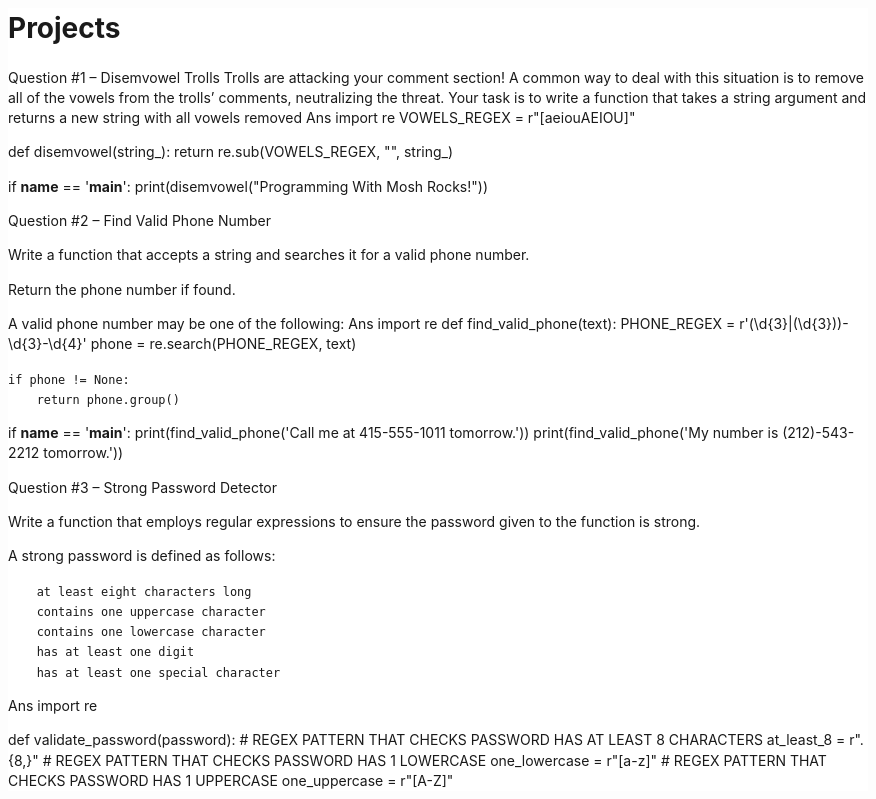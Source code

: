# Projects
Question #1 – Disemvowel Trolls
Trolls are attacking your comment section!
A common way to deal with this situation is to remove all of the vowels from the trolls’ comments, neutralizing the threat.
Your task is to write a function that takes a string argument and returns a new string with all vowels removed
Ans
import re
VOWELS_REGEX = r"[aeiouAEIOU]"
 
def disemvowel(string_):
    return re.sub(VOWELS_REGEX, "", string_)
 
if __name__ == '__main__':
    print(disemvowel("Programming With Mosh Rocks!"))
    
    
    
Question #2 – Find Valid Phone Number

Write a function that accepts a string and searches it for a valid phone number.

Return the phone number if found.

A valid phone number may be one of the following:
Ans
import re
def find_valid_phone(text):
    PHONE_REGEX = r'(\d{3}|\(\d{3}\))-\d{3}-\d{4}'
    phone = re.search(PHONE_REGEX, text)
 
    if phone != None:
        return phone.group()
 
if __name__ == '__main__':
    print(find_valid_phone('Call me at 415-555-1011 tomorrow.'))
    print(find_valid_phone('My number is (212)-543-2212 tomorrow.'))
    
    
Question #3 – Strong Password Detector

Write a function that employs regular expressions to ensure the password given to the function is strong.

A strong password is defined as follows:

        at least eight characters long
        contains one uppercase character
        contains one lowercase character
        has at least one digit
        has at least one special character
Ans
import re
 
def validate_password(password):
    # REGEX PATTERN THAT CHECKS PASSWORD HAS AT LEAST 8 CHARACTERS
    at_least_8 = r".{8,}"
    # REGEX PATTERN THAT CHECKS PASSWORD HAS 1 LOWERCASE
    one_lowercase = r"[a-z]"
    # REGEX PATTERN THAT CHECKS PASSWORD HAS 1 UPPERCASE
    one_uppercase = r"[A-Z]"